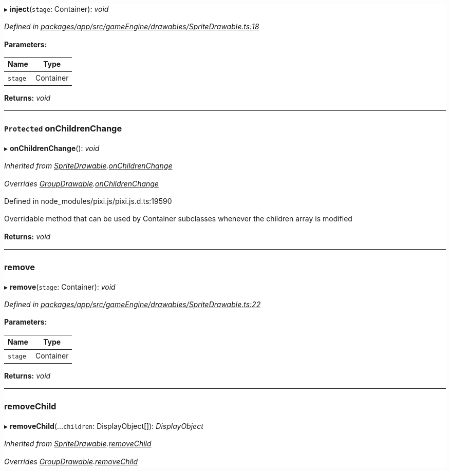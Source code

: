 ▸ **inject**(`stage`: Container): *void*

*Defined in [packages/app/src/gameEngine/drawables/SpriteDrawable.ts:18](https://github.com/will-hart/pixatore/blob/dc2c2e8/packages/app/src/gameEngine/drawables/SpriteDrawable.ts#L18)*

**Parameters:**

Name | Type |
------ | ------ |
`stage` | Container |

**Returns:** *void*

___

### `Protected` onChildrenChange

▸ **onChildrenChange**(): *void*

*Inherited from [SpriteDrawable](_src_gameengine_drawables_spritedrawable_.spritedrawable.md).[onChildrenChange](_src_gameengine_drawables_spritedrawable_.spritedrawable.md#protected-onchildrenchange)*

*Overrides [GroupDrawable](_src_gameengine_drawables_groupdrawable_.groupdrawable.md).[onChildrenChange](_src_gameengine_drawables_groupdrawable_.groupdrawable.md#protected-onchildrenchange)*

Defined in node_modules/pixi.js/pixi.js.d.ts:19590

Overridable method that can be used by Container subclasses whenever the children array is modified

**Returns:** *void*

___

###  remove

▸ **remove**(`stage`: Container): *void*

*Defined in [packages/app/src/gameEngine/drawables/SpriteDrawable.ts:22](https://github.com/will-hart/pixatore/blob/dc2c2e8/packages/app/src/gameEngine/drawables/SpriteDrawable.ts#L22)*

**Parameters:**

Name | Type |
------ | ------ |
`stage` | Container |

**Returns:** *void*

___

###  removeChild

▸ **removeChild**(...`children`: DisplayObject[]): *DisplayObject*

*Inherited from [SpriteDrawable](_src_gameengine_drawables_spritedrawable_.spritedrawable.md).[removeChild](_src_gameengine_drawables_spritedrawable_.spritedrawable.md#removechild)*

*Overrides [GroupDrawable](_src_gameengine_drawables_groupdrawable_.groupdrawable.md).[removeChild](_src_gameengine_drawables_groupdrawable_.groupdrawable.md#removechild)*
